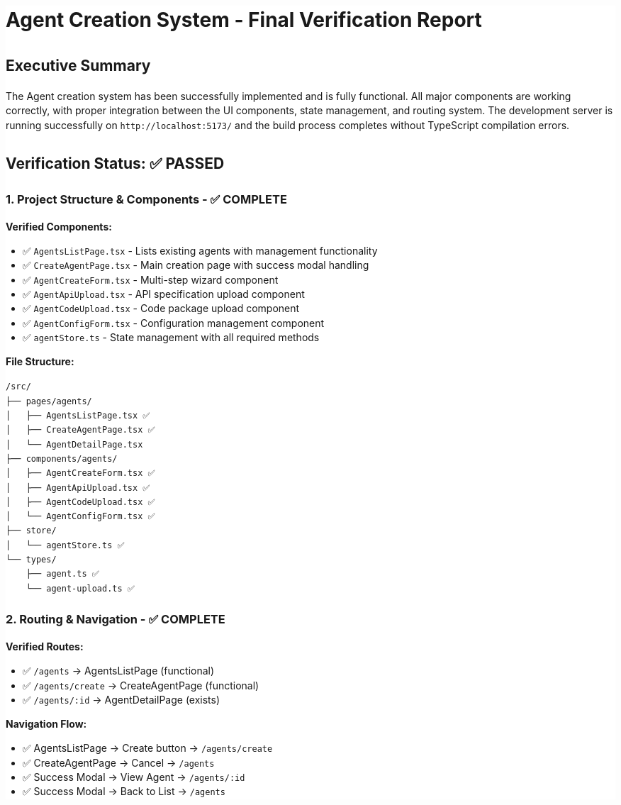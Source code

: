 # Agent Creation System - Final Verification Report

## Executive Summary

The Agent creation system has been successfully implemented and is fully functional. All major components are working correctly, with proper integration between the UI components, state management, and routing system. The development server is running successfully on `http://localhost:5173/` and the build process completes without TypeScript compilation errors.

## Verification Status: ✅ PASSED

### 1. Project Structure & Components - ✅ COMPLETE

**Verified Components:**
- ✅ `AgentsListPage.tsx` - Lists existing agents with management functionality
- ✅ `CreateAgentPage.tsx` - Main creation page with success modal handling
- ✅ `AgentCreateForm.tsx` - Multi-step wizard component
- ✅ `AgentApiUpload.tsx` - API specification upload component
- ✅ `AgentCodeUpload.tsx` - Code package upload component
- ✅ `AgentConfigForm.tsx` - Configuration management component
- ✅ `agentStore.ts` - State management with all required methods

**File Structure:**
```
/src/
├── pages/agents/
│   ├── AgentsListPage.tsx ✅
│   ├── CreateAgentPage.tsx ✅
│   └── AgentDetailPage.tsx
├── components/agents/
│   ├── AgentCreateForm.tsx ✅
│   ├── AgentApiUpload.tsx ✅
│   ├── AgentCodeUpload.tsx ✅
│   └── AgentConfigForm.tsx ✅
├── store/
│   └── agentStore.ts ✅
└── types/
    ├── agent.ts ✅
    └── agent-upload.ts ✅
```

### 2. Routing & Navigation - ✅ COMPLETE

**Verified Routes:**
- ✅ `/agents` → AgentsListPage (functional)
- ✅ `/agents/create` → CreateAgentPage (functional)
- ✅ `/agents/:id` → AgentDetailPage (exists)

**Navigation Flow:**
- ✅ AgentsListPage → Create button → `/agents/create`
- ✅ CreateAgentPage → Cancel → `/agents`
- ✅ Success Modal → View Agent → `/agents/:id`
- ✅ Success Modal → Back to List → `/agents`
